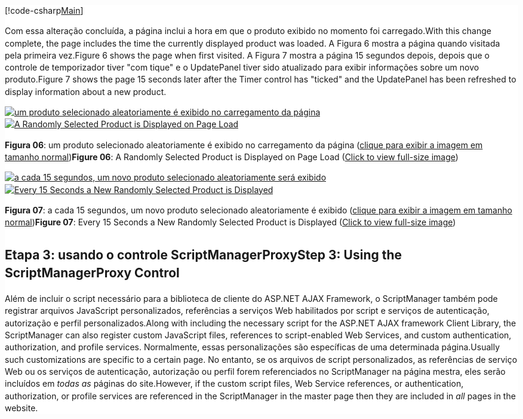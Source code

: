 [!code-csharp[Main](master-pages-and-asp-net-ajax-cs/samples/sample7.cs)]

<span data-ttu-id="fdb9a-219">Com essa alteração concluída, a página inclui a hora em que o produto exibido no momento foi carregado.</span><span class="sxs-lookup"><span data-stu-id="fdb9a-219">With this change complete, the page includes the time the currently displayed product was loaded.</span></span> <span data-ttu-id="fdb9a-220">A Figura 6 mostra a página quando visitada pela primeira vez.</span><span class="sxs-lookup"><span data-stu-id="fdb9a-220">Figure 6 shows the page when first visited.</span></span> <span data-ttu-id="fdb9a-221">A Figura 7 mostra a página 15 segundos depois, depois que o controle de temporizador tiver "com tique" e o UpdatePanel tiver sido atualizado para exibir informações sobre um novo produto.</span><span class="sxs-lookup"><span data-stu-id="fdb9a-221">Figure 7 shows the page 15 seconds later after the Timer control has "ticked" and the UpdatePanel has been refreshed to display information about a new product.</span></span>

<span data-ttu-id="fdb9a-222">[![um produto selecionado aleatoriamente é exibido no carregamento da página](master-pages-and-asp-net-ajax-cs/_static/image17.png)](master-pages-and-asp-net-ajax-cs/_static/image16.png)</span><span class="sxs-lookup"><span data-stu-id="fdb9a-222">[![A Randomly Selected Product is Displayed on Page Load](master-pages-and-asp-net-ajax-cs/_static/image17.png)](master-pages-and-asp-net-ajax-cs/_static/image16.png)</span></span>

<span data-ttu-id="fdb9a-223">**Figura 06**: um produto selecionado aleatoriamente é exibido no carregamento da página ([clique para exibir a imagem em tamanho normal](master-pages-and-asp-net-ajax-cs/_static/image18.png))</span><span class="sxs-lookup"><span data-stu-id="fdb9a-223">**Figure 06**: A Randomly Selected Product is Displayed on Page Load  ([Click to view full-size image](master-pages-and-asp-net-ajax-cs/_static/image18.png))</span></span>

<span data-ttu-id="fdb9a-224">[![a cada 15 segundos, um novo produto selecionado aleatoriamente será exibido](master-pages-and-asp-net-ajax-cs/_static/image20.png)](master-pages-and-asp-net-ajax-cs/_static/image19.png)</span><span class="sxs-lookup"><span data-stu-id="fdb9a-224">[![Every 15 Seconds a New Randomly Selected Product is Displayed](master-pages-and-asp-net-ajax-cs/_static/image20.png)](master-pages-and-asp-net-ajax-cs/_static/image19.png)</span></span>

<span data-ttu-id="fdb9a-225">**Figura 07**: a cada 15 segundos, um novo produto selecionado aleatoriamente é exibido ([clique para exibir a imagem em tamanho normal](master-pages-and-asp-net-ajax-cs/_static/image21.png))</span><span class="sxs-lookup"><span data-stu-id="fdb9a-225">**Figure 07**: Every 15 Seconds a New Randomly Selected Product is Displayed  ([Click to view full-size image](master-pages-and-asp-net-ajax-cs/_static/image21.png))</span></span>

## <a name="step-3-using-the-scriptmanagerproxy-control"></a><span data-ttu-id="fdb9a-226">Etapa 3: usando o controle ScriptManagerProxy</span><span class="sxs-lookup"><span data-stu-id="fdb9a-226">Step 3: Using the ScriptManagerProxy Control</span></span>

<span data-ttu-id="fdb9a-227">Além de incluir o script necessário para a biblioteca de cliente do ASP.NET AJAX Framework, o ScriptManager também pode registrar arquivos JavaScript personalizados, referências a serviços Web habilitados por script e serviços de autenticação, autorização e perfil personalizados.</span><span class="sxs-lookup"><span data-stu-id="fdb9a-227">Along with including the necessary script for the ASP.NET AJAX framework Client Library, the ScriptManager can also register custom JavaScript files, references to script-enabled Web Services, and custom authentication, authorization, and profile services.</span></span> <span data-ttu-id="fdb9a-228">Normalmente, essas personalizações são específicas de uma determinada página.</span><span class="sxs-lookup"><span data-stu-id="fdb9a-228">Usually such customizations are specific to a certain page.</span></span> <span data-ttu-id="fdb9a-229">No entanto, se os arquivos de script personalizados, as referências de serviço Web ou os serviços de autenticação, autorização ou perfil forem referenciados no ScriptManager na página mestra, eles serão incluídos em *todas as* páginas do site.</span><span class="sxs-lookup"><span data-stu-id="fdb9a-229">However, if the custom script files, Web Service references, or authentication, authorization, or profile services are referenced in the ScriptManager in the master page then they are included in *all* pages in the website.</span></span>
